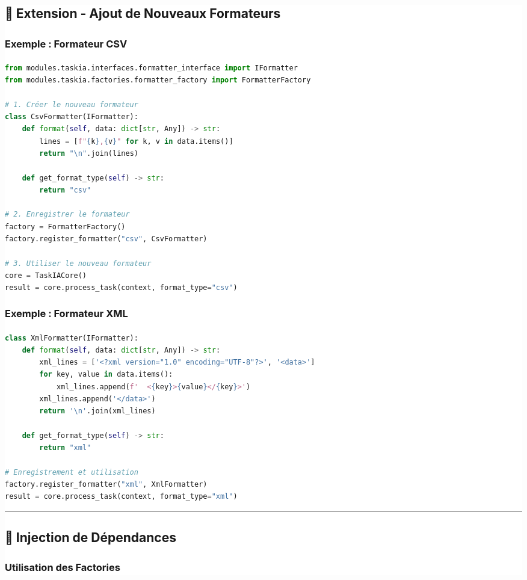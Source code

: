 
## 🎯 **Extension - Ajout de Nouveaux Formateurs**

### **Exemple : Formateur CSV**

```python
from modules.taskia.interfaces.formatter_interface import IFormatter
from modules.taskia.factories.formatter_factory import FormatterFactory

# 1. Créer le nouveau formateur
class CsvFormatter(IFormatter):
    def format(self, data: dict[str, Any]) -> str:
        lines = [f"{k},{v}" for k, v in data.items()]
        return "\n".join(lines)

    def get_format_type(self) -> str:
        return "csv"

# 2. Enregistrer le formateur
factory = FormatterFactory()
factory.register_formatter("csv", CsvFormatter)

# 3. Utiliser le nouveau formateur
core = TaskIACore()
result = core.process_task(context, format_type="csv")
```

### **Exemple : Formateur XML**

```python
class XmlFormatter(IFormatter):
    def format(self, data: dict[str, Any]) -> str:
        xml_lines = ['<?xml version="1.0" encoding="UTF-8"?>', '<data>']
        for key, value in data.items():
            xml_lines.append(f'  <{key}>{value}</{key}>')
        xml_lines.append('</data>')
        return '\n'.join(xml_lines)

    def get_format_type(self) -> str:
        return "xml"

# Enregistrement et utilisation
factory.register_formatter("xml", XmlFormatter)
result = core.process_task(context, format_type="xml")
```

---

## 🔌 **Injection de Dépendances**

### **Utilisation des Factories**
